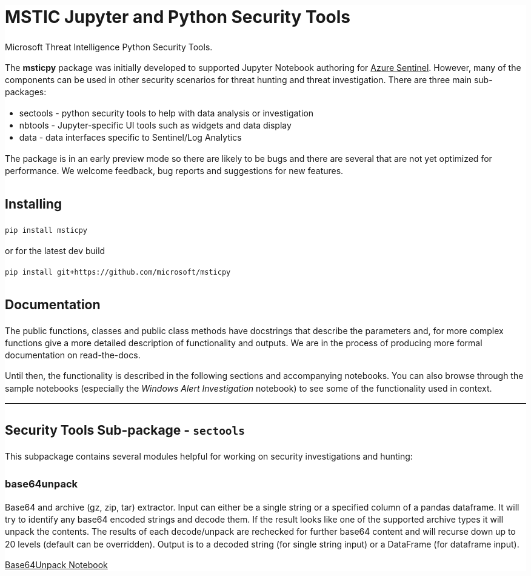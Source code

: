 # MSTIC Jupyter and Python Security Tools

Microsoft Threat Intelligence Python Security Tools.

The **msticpy** package was initially developed to supported Jupyter Notebook
authoring for [Azure Sentinel](https://azure.microsoft.com/en-us/services/azure-sentinel/).
However, many of the components can be used in other security scenarios for threat hunting
and threat investigation. There are three main sub-packages:

- sectools - python security tools to help with data analysis or investigation
- nbtools - Jupyter-specific UI tools such as widgets and data display
- data - data interfaces specific to Sentinel/Log Analytics

The package is in an early preview mode so there are likely to be bugs and there are several
that are not yet optimized for performance. We welcome feedback, bug reports and suggestions
for new features.

## Installing

`pip install msticpy`

or for the latest dev build

`pip install git+https://github.com/microsoft/msticpy`

## Documentation

The public functions, classes and public class methods have docstrings that describe the
parameters and, for more complex functions give a more detailed description of functionality
and outputs. We are in the process of producing more formal documentation on read-the-docs.

Until then, the functionality is described in the following sections and accompanying notebooks.
You can also browse through the sample notebooks (especially the *Windows Alert Investigation* notebook)
to see some of the functionality used in context.

---

## Security Tools Sub-package - `sectools`

This subpackage contains several modules helpful for working on security
investigations and hunting:

### base64unpack

Base64 and archive (gz, zip, tar) extractor. Input can either be a single string
or a specified column of a pandas dataframe. It will try to identify any base64 encoded
strings and decode them. If the result looks like one of the supported archive types it
will unpack the contents. The results of each decode/unpack are rechecked for further
base64 content and will recurse down up to 20 levels (default can be overridden).
Output is to a decoded string (for single string input) or a DataFrame (for dataframe input).

[Base64Unpack Notebook](./doc/Base64Unpack.ipynb)
